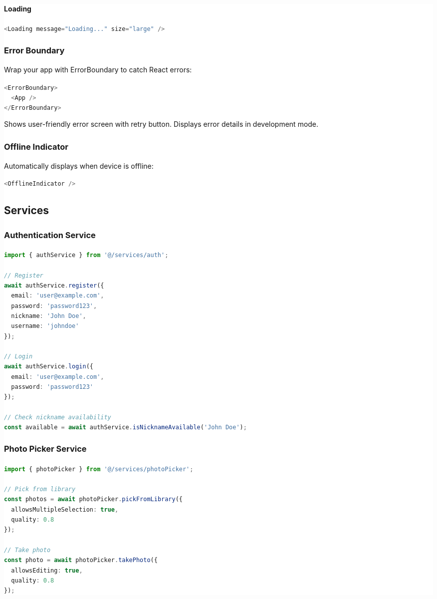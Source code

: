#### Loading
```typescript
<Loading message="Loading..." size="large" />
```

### Error Boundary

Wrap your app with ErrorBoundary to catch React errors:

```typescript
<ErrorBoundary>
  <App />
</ErrorBoundary>
```

Shows user-friendly error screen with retry button. Displays error details in development mode.

### Offline Indicator

Automatically displays when device is offline:

```typescript
<OfflineIndicator />
```

## Services

### Authentication Service

```typescript
import { authService } from '@/services/auth';

// Register
await authService.register({
  email: 'user@example.com',
  password: 'password123',
  nickname: 'John Doe',
  username: 'johndoe'
});

// Login
await authService.login({
  email: 'user@example.com',
  password: 'password123'
});

// Check nickname availability
const available = await authService.isNicknameAvailable('John Doe');
```

### Photo Picker Service

```typescript
import { photoPicker } from '@/services/photoPicker';

// Pick from library
const photos = await photoPicker.pickFromLibrary({
  allowsMultipleSelection: true,
  quality: 0.8
});

// Take photo
const photo = await photoPicker.takePhoto({
  allowsEditing: true,
  quality: 0.8
});
```